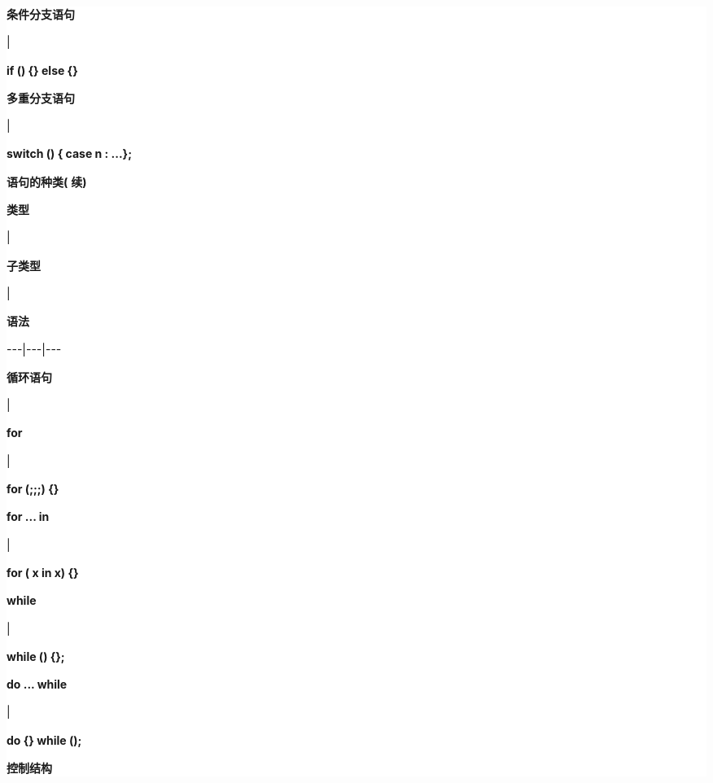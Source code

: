 **条件分支语句**

|

**if () {} else {}**  
  
**多重分支语句**

|

**switch () { case n : ...};**  
  


**语句的种类(** **续)**



**类型**

|

**子类型**

|

**语法**  
  
---|---|---  
  
**循环语句**

|

**for**

|

**for (;;;) {}**  
  
**for ... in**

|

**for ( x in x) {}**  
  
**while**

|

**while () {};**  
  
**do ... while**

|

**do {} while ();**  
  
**控制结构**
